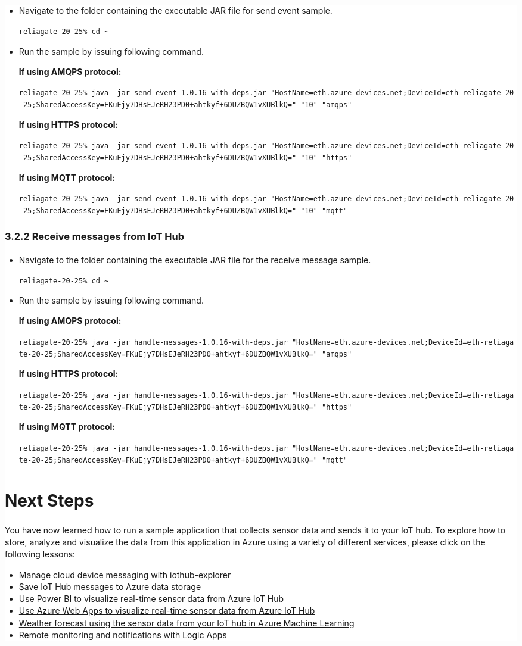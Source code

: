 -   Navigate to the folder containing the executable JAR file for send event sample.

        reliagate-20-25% cd ~

-   Run the sample by issuing following command.

    **If using AMQPS protocol:**

        reliagate-20-25% java -jar send-event-1.0.16-with-deps.jar "HostName=eth.azure-devices.net;DeviceId=eth-reliagate-20-25;SharedAccessKey=FKuEjy7DHsEJeRH23PD0+ahtkyf+6DUZBQW1vXUBlkQ=" "10" "amqps"

    **If using HTTPS protocol:**

        reliagate-20-25% java -jar send-event-1.0.16-with-deps.jar "HostName=eth.azure-devices.net;DeviceId=eth-reliagate-20-25;SharedAccessKey=FKuEjy7DHsEJeRH23PD0+ahtkyf+6DUZBQW1vXUBlkQ=" "10" "https"

    **If using MQTT protocol:**

        reliagate-20-25% java -jar send-event-1.0.16-with-deps.jar "HostName=eth.azure-devices.net;DeviceId=eth-reliagate-20-25;SharedAccessKey=FKuEjy7DHsEJeRH23PD0+ahtkyf+6DUZBQW1vXUBlkQ=" "10" "mqtt"


<a name="Step_3_2_2"></a>
### 3.2.2 Receive messages from IoT Hub

-   Navigate to the folder containing the executable JAR file for the receive message sample.

        reliagate-20-25% cd ~

-   Run the sample by issuing following command.

    **If using AMQPS protocol:**

        reliagate-20-25% java -jar handle-messages-1.0.16-with-deps.jar "HostName=eth.azure-devices.net;DeviceId=eth-reliagate-20-25;SharedAccessKey=FKuEjy7DHsEJeRH23PD0+ahtkyf+6DUZBQW1vXUBlkQ=" "amqps"

    **If using HTTPS protocol:**

        reliagate-20-25% java -jar handle-messages-1.0.16-with-deps.jar "HostName=eth.azure-devices.net;DeviceId=eth-reliagate-20-25;SharedAccessKey=FKuEjy7DHsEJeRH23PD0+ahtkyf+6DUZBQW1vXUBlkQ=" "https"

    **If using MQTT protocol:**

        reliagate-20-25% java -jar handle-messages-1.0.16-with-deps.jar "HostName=eth.azure-devices.net;DeviceId=eth-reliagate-20-25;SharedAccessKey=FKuEjy7DHsEJeRH23PD0+ahtkyf+6DUZBQW1vXUBlkQ=" "mqtt"



<a name="NextSteps"></a>
# Next Steps

You have now learned how to run a sample application that collects sensor data and sends it to your IoT hub. To explore how to store, analyze and visualize the data from this application in Azure using a variety of different services, please click on the following lessons:

-   [Manage cloud device messaging with iothub-explorer]
-   [Save IoT Hub messages to Azure data storage]
-   [Use Power BI to visualize real-time sensor data from Azure IoT Hub]
-   [Use Azure Web Apps to visualize real-time sensor data from Azure IoT Hub]
-   [Weather forecast using the sensor data from your IoT hub in Azure Machine Learning]
-   [Remote monitoring and notifications with Logic Apps]   


[Manage cloud device messaging with iothub-explorer]: https://docs.microsoft.com/en-us/azure/iot-hub/iot-hub-explorer-cloud-device-messaging
[Save IoT Hub messages to Azure data storage]: https://docs.microsoft.com/en-us/azure/iot-hub/iot-hub-store-data-in-azure-table-storage
[Use Power BI to visualize real-time sensor data from Azure IoT Hub]: https://docs.microsoft.com/en-us/azure/iot-hub/iot-hub-live-data-visualization-in-power-bi
[Use Azure Web Apps to visualize real-time sensor data from Azure IoT Hub]: https://docs.microsoft.com/en-us/azure/iot-hub/iot-hub-live-data-visualization-in-web-apps
[Weather forecast using the sensor data from your IoT hub in Azure Machine Learning]: https://docs.microsoft.com/en-us/azure/iot-hub/iot-hub-weather-forecast-machine-learning
[Remote monitoring and notifications with Logic Apps]: https://docs.microsoft.com/en-us/azure/iot-hub/iot-hub-monitoring-notifications-with-azure-logic-apps
[setup-devbox-linux]: https://github.com/Azure/azure-iot-sdk-java/blob/master/doc/java-devbox-setup.md
[lnk-setup-iot-hub]: https://github.com/Azure/azure-iot-device-ecosystem/blob/master/manage_iot_hub.md
[lnk-manage-iot-hub]: https://github.com/Azure/azure-iot-device-ecosystem/blob/master/setup_iothub.md
[lnk-eth-reliagate-20-25]: https://www.eurotech.com/en/products/iot/IoT+Development+Kits